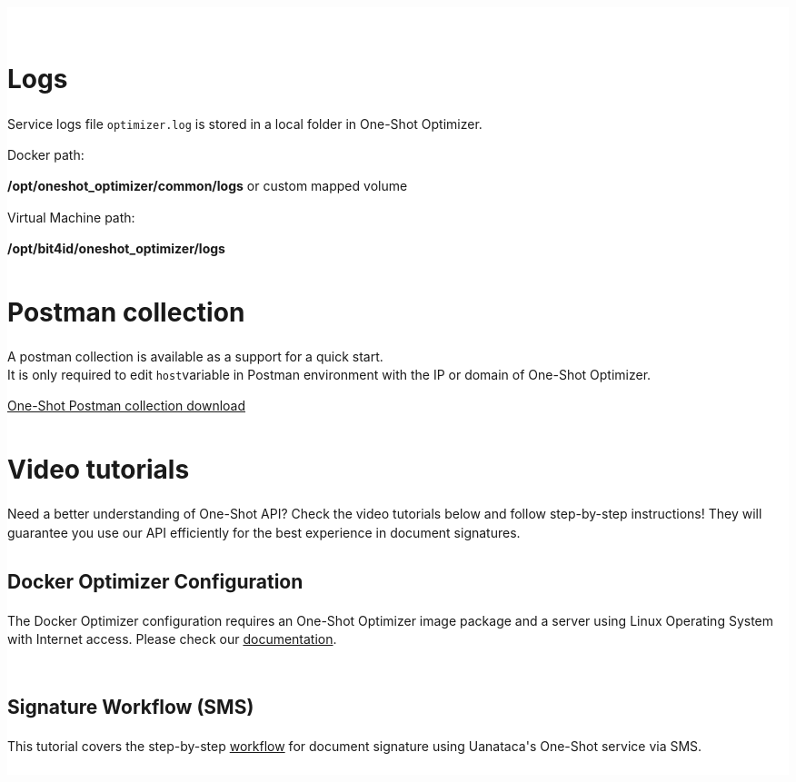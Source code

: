 
</br>



# Logs

Service logs file `optimizer.log` is stored in a local folder in One-Shot Optimizer.

Docker path:

**/opt/oneshot_optimizer/common/logs** or custom mapped volume

Virtual Machine path:

**/opt/bit4id/oneshot_optimizer/logs**



# Postman collection

A postman collection is available as a support for a quick start.<br>
It is only required to edit `host`variable in Postman environment with the IP or domain of One-Shot Optimizer.

<a href="https://cdn.bit4id.com/es/uanataca/public/oneshot/Uanataca_One-Shot_Postman.zip">One-Shot Postman collection download</a>


# Video tutorials

Need a better understanding of One-Shot API? Check the video tutorials below and follow step-by-step instructions! They will guarantee you use our API efficiently for the best experience in document signatures.

## Docker Optimizer Configuration

The Docker Optimizer configuration requires an One-Shot Optimizer image package and a server using Linux Operating System with Internet access. Please check our <a href="#section/Configuration/One-Shot-Optimizer-on-Docker">documentation</a>.<br></br>

<figure class="video_container">
  <iframe width="560" margin-left="500px" height="315" src="https://www.youtube.com/embed/amGfQeMZQBA" title="YouTube video player" frameborder="0" allow="accelerometer; autoplay; clipboard-write; encrypted-media; gyroscope; picture-in-picture" allowfullscreen></iframe>
</figure>

## Signature Workflow (SMS)

This tutorial covers the step-by-step <a href="#section/Workflow">workflow</a> for document signature using Uanataca's One-Shot service via SMS.<br></br>

<figure class="video_container">
	<iframe width="560" height="315" src="https://www.youtube.com/embed/-XxjUfgEPRw" title="YouTube video player" frameborder="0" allow="accelerometer; autoplay; clipboard-write; encrypted-media; gyroscope; picture-in-picture" allowfullscreen></iframe>
</figure>
